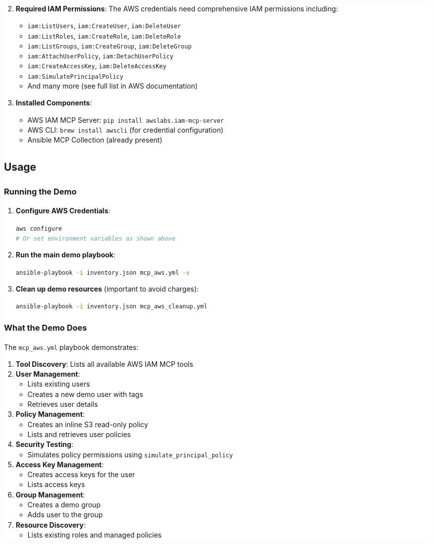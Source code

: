 2. **Required IAM Permissions**: The AWS credentials need comprehensive IAM permissions including:
   - `iam:ListUsers`, `iam:CreateUser`, `iam:DeleteUser`
   - `iam:ListRoles`, `iam:CreateRole`, `iam:DeleteRole`
   - `iam:ListGroups`, `iam:CreateGroup`, `iam:DeleteGroup`
   - `iam:AttachUserPolicy`, `iam:DetachUserPolicy`
   - `iam:CreateAccessKey`, `iam:DeleteAccessKey`
   - `iam:SimulatePrincipalPolicy`
   - And many more (see full list in AWS documentation)

3. **Installed Components**:
   - AWS IAM MCP Server: `pip install awslabs.iam-mcp-server`
   - AWS CLI: `brew install awscli` (for credential configuration)
   - Ansible MCP Collection (already present)

## Usage

### Running the Demo

1. **Configure AWS Credentials**:
   ```bash
   aws configure
   # Or set environment variables as shown above
   ```

2. **Run the main demo playbook**:
   ```bash
   ansible-playbook -i inventory.json mcp_aws.yml -v
   ```

3. **Clean up demo resources** (important to avoid charges):
   ```bash
   ansible-playbook -i inventory.json mcp_aws_cleanup.yml
   ```

### What the Demo Does

The `mcp_aws.yml` playbook demonstrates:

1. **Tool Discovery**: Lists all available AWS IAM MCP tools
2. **User Management**: 
   - Lists existing users
   - Creates a new demo user with tags
   - Retrieves user details
3. **Policy Management**:
   - Creates an inline S3 read-only policy
   - Lists and retrieves user policies
4. **Security Testing**:
   - Simulates policy permissions using `simulate_principal_policy`
5. **Access Key Management**:
   - Creates access keys for the user
   - Lists access keys
6. **Group Management**:
   - Creates a demo group
   - Adds user to the group
7. **Resource Discovery**:
   - Lists existing roles and managed policies

